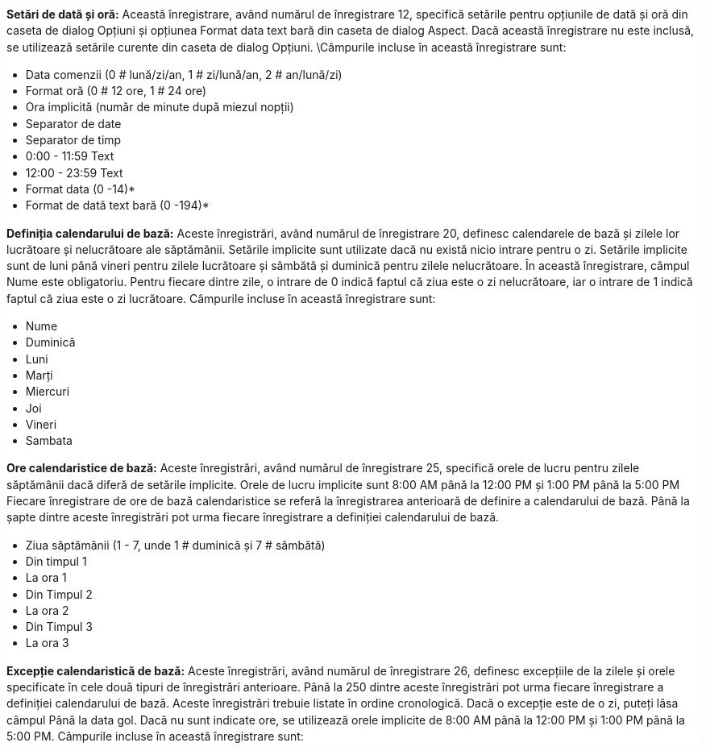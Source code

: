 **Setări de dată și oră:** Această înregistrare, având numărul de înregistrare 12, specifică setările pentru opțiunile de dată și oră din caseta de dialog Opțiuni și opțiunea Format data text bară din caseta de dialog Aspect. Dacă această înregistrare nu este inclusă, se utilizează setările curente din caseta de dialog Opțiuni.
\\Câmpurile incluse în această înregistrare sunt:

* Data comenzii (0 # lună/zi/an, 1 # zi/lună/an, 2 # an/lună/zi)
* Format oră (0 # 12 ore, 1 # 24 ore)
* Ora implicită (număr de minute după miezul nopții)
* Separator de date
* Separator de timp
* 0:00 - 11:59 Text
* 12:00 - 23:59 Text
* Format data (0 -14)*
* Format de dată text bară (0 -194)*

**Definiția calendarului de bază:** Aceste înregistrări, având numărul de înregistrare 20, definesc calendarele de bază și zilele lor lucrătoare și nelucrătoare ale săptămânii. Setările implicite sunt utilizate dacă nu există nicio intrare pentru o zi. Setările implicite sunt de luni până vineri pentru zilele lucrătoare și sâmbătă și duminică pentru zilele nelucrătoare. În această înregistrare, câmpul Nume este obligatoriu. Pentru fiecare dintre zile, o intrare de 0 indică faptul că ziua este o zi nelucrătoare, iar o intrare de 1 indică faptul că ziua este o zi lucrătoare.
Câmpurile incluse în această înregistrare sunt:

* Nume
* Duminică
* Luni
* Marți
* Miercuri
* Joi
* Vineri
* Sambata

**Ore calendaristice de bază:** Aceste înregistrări, având numărul de înregistrare 25, specifică orele de lucru pentru zilele săptămânii dacă diferă de setările implicite. Orele de lucru implicite sunt 8:00 AM până la 12:00 PM și 1:00 PM până la 5:00 PM Fiecare înregistrare de ore de bază calendaristice se referă la înregistrarea anterioară de definire a calendarului de bază. Până la șapte dintre aceste înregistrări pot urma fiecare înregistrare a definiției calendarului de bază.

* Ziua săptămânii (1 - 7, unde 1 # duminică și 7 # sâmbătă)
* Din timpul 1
* La ora 1
* Din Timpul 2
* La ora 2
* Din Timpul 3
* La ora 3

**Excepție calendaristică de bază:** Aceste înregistrări, având numărul de înregistrare 26, definesc excepțiile de la zilele și orele specificate în cele două tipuri de înregistrări anterioare. Până la 250 dintre aceste înregistrări pot urma fiecare înregistrare a definiției calendarului de bază. Aceste înregistrări trebuie listate în ordine cronologică. Dacă o excepție este de o zi, puteți lăsa câmpul Până la data gol. Dacă nu sunt indicate ore, se utilizează orele implicite de 8:00 AM până la 12:00 PM și 1:00 PM până la 5:00 PM.
Câmpurile incluse în această înregistrare sunt:

